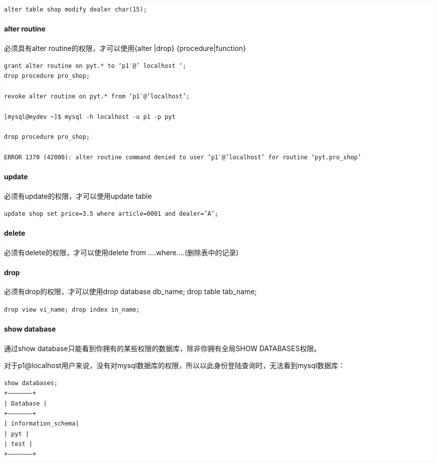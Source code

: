 ```Shell
alter table shop modify dealer char(15);
```

#### alter routine

必须具有alter routine的权限，才可以使用{alter |drop} {procedure|function}

```Shell
grant alter routine on pyt.* to ‘p1′@’ localhost ‘;
drop procedure pro_shop;
 
revoke alter routine on pyt.* from ‘p1′@’localhost’;

[mysql@mydev ~]$ mysql -h localhost -u p1 -p pyt

drop procedure pro_shop;

ERROR 1370 (42000): alter routine command denied to user ‘p1′@’localhost’ for routine ‘pyt.pro_shop’
```

#### update

必须有update的权限，才可以使用update table

```Shell
update shop set price=3.5 where article=0001 and dealer=’A’;
```

#### delete

必须有delete的权限，才可以使用delete from ….where….(删除表中的记录)

#### drop

必须有drop的权限，才可以使用drop database db_name; drop table tab_name;

```Shell
drop view vi_name; drop index in_name;
```

#### show database

通过show database只能看到你拥有的某些权限的数据库，除非你拥有全局SHOW DATABASES权限。

对于p1@localhost用户来说，没有对mysql数据库的权限，所以以此身份登陆查询时，无法看到mysql数据库：

```Shell
show databases;
+——————–+
| Database |
+——————–+
| information_schema|
| pyt |
| test |
+——————–+
```
